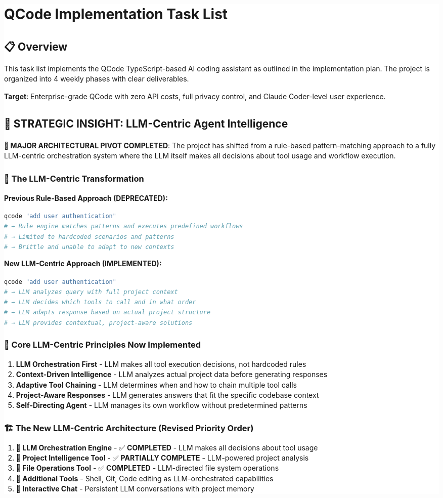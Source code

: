 # QCode Implementation Task List

## 📋 Overview

This task list implements the QCode TypeScript-based AI coding assistant as outlined in the implementation plan. The project is organized into 4 weekly phases with clear deliverables.

**Target**: Enterprise-grade QCode with zero API costs, full privacy control, and Claude Coder-level user experience.

## 🧠 **STRATEGIC INSIGHT: LLM-Centric Agent Intelligence**

**🎯 MAJOR ARCHITECTURAL PIVOT COMPLETED**: The project has shifted from a rule-based pattern-matching approach to a fully LLM-centric orchestration system where the LLM itself makes all decisions about tool usage and workflow execution.

### **🔄 The LLM-Centric Transformation**

**Previous Rule-Based Approach (DEPRECATED):**

```bash
qcode "add user authentication"
# → Rule engine matches patterns and executes predefined workflows
# → Limited to hardcoded scenarios and patterns
# → Brittle and unable to adapt to new contexts
```

**New LLM-Centric Approach (IMPLEMENTED):**

```bash
qcode "add user authentication"
# → LLM analyzes query with full project context
# → LLM decides which tools to call and in what order
# → LLM adapts response based on actual project structure
# → LLM provides contextual, project-aware solutions
```

### **🎯 Core LLM-Centric Principles Now Implemented**

1. **LLM Orchestration First** - LLM makes all tool execution decisions, not hardcoded rules
2. **Context-Driven Intelligence** - LLM analyzes actual project data before generating responses
3. **Adaptive Tool Chaining** - LLM determines when and how to chain multiple tool calls
4. **Project-Aware Responses** - LLM generates answers that fit the specific codebase context
5. **Self-Directing Agent** - LLM manages its own workflow without predetermined patterns

### **🏗️ The New LLM-Centric Architecture (Revised Priority Order)**

1. **🧠 LLM Orchestration Engine** - ✅ **COMPLETED** - LLM makes all decisions about tool usage
2. **📝 Project Intelligence Tool** - ✅ **PARTIALLY COMPLETE** - LLM-powered project analysis
3. **📁 File Operations Tool** - ✅ **COMPLETED** - LLM-directed file system operations
4. **🔧 Additional Tools** - Shell, Git, Code editing as LLM-orchestrated capabilities
5. **💬 Interactive Chat** - Persistent LLM conversations with project memory
